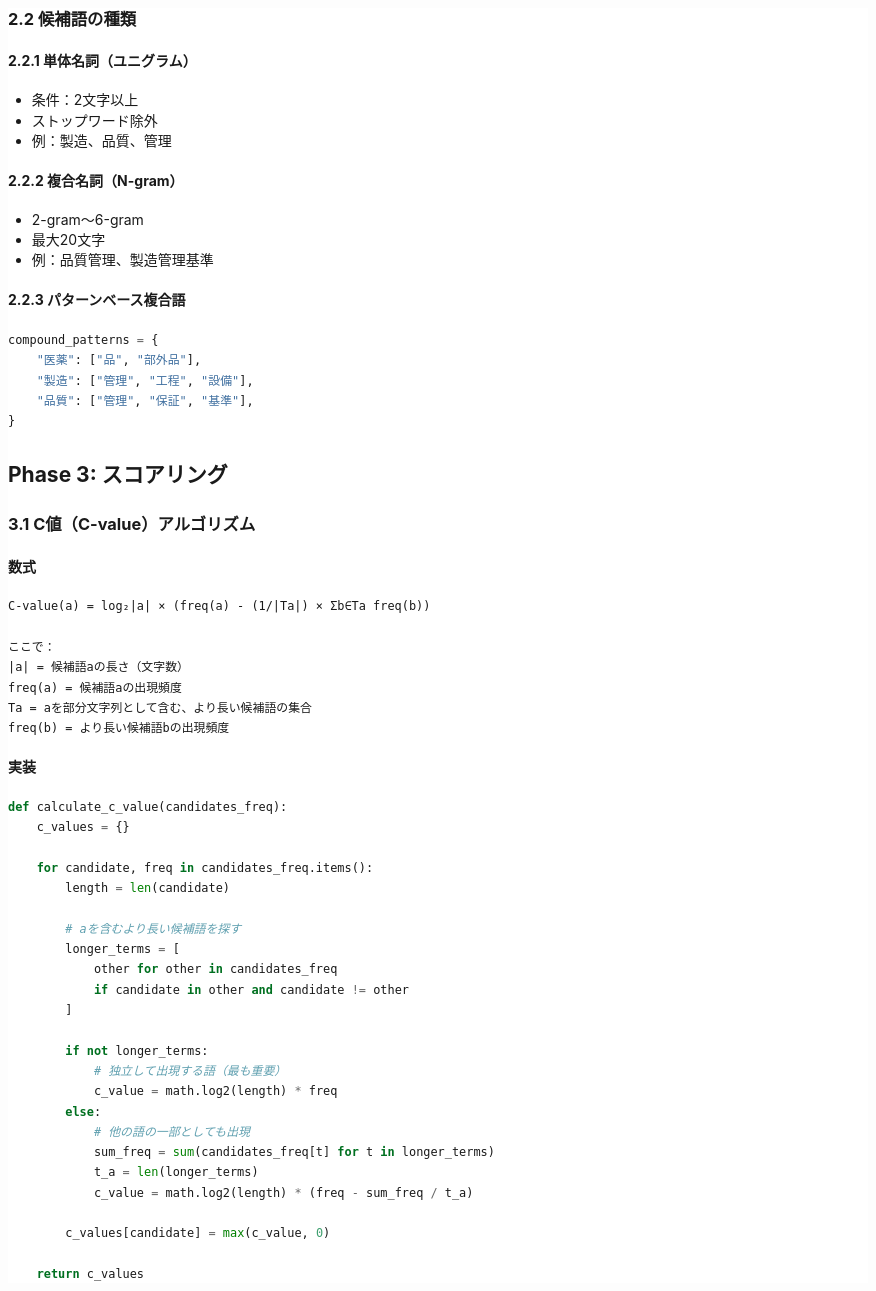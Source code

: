 ### 2.2 候補語の種類

#### 2.2.1 単体名詞（ユニグラム）
- 条件：2文字以上
- ストップワード除外
- 例：製造、品質、管理

#### 2.2.2 複合名詞（N-gram）
- 2-gram〜6-gram
- 最大20文字
- 例：品質管理、製造管理基準

#### 2.2.3 パターンベース複合語
```python
compound_patterns = {
    "医薬": ["品", "部外品"],
    "製造": ["管理", "工程", "設備"],
    "品質": ["管理", "保証", "基準"],
}
```

## Phase 3: スコアリング

### 3.1 C値（C-value）アルゴリズム

#### 数式
```
C-value(a) = log₂|a| × (freq(a) - (1/|Ta|) × Σb∈Ta freq(b))

ここで：
|a| = 候補語aの長さ（文字数）
freq(a) = 候補語aの出現頻度
Ta = aを部分文字列として含む、より長い候補語の集合
freq(b) = より長い候補語bの出現頻度
```

#### 実装
```python
def calculate_c_value(candidates_freq):
    c_values = {}
    
    for candidate, freq in candidates_freq.items():
        length = len(candidate)
        
        # aを含むより長い候補語を探す
        longer_terms = [
            other for other in candidates_freq 
            if candidate in other and candidate != other
        ]
        
        if not longer_terms:
            # 独立して出現する語（最も重要）
            c_value = math.log2(length) * freq
        else:
            # 他の語の一部としても出現
            sum_freq = sum(candidates_freq[t] for t in longer_terms)
            t_a = len(longer_terms)
            c_value = math.log2(length) * (freq - sum_freq / t_a)
        
        c_values[candidate] = max(c_value, 0)
    
    return c_values
```
